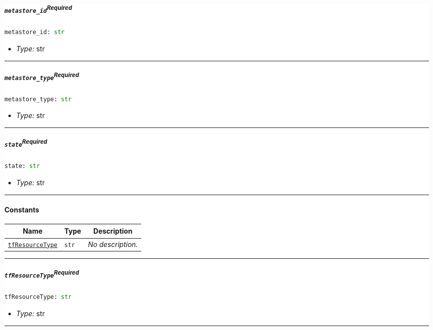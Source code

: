 ##### `metastore_id`<sup>Required</sup> <a name="metastore_id" id="rhizo-co-terraform-provider-oci.dataOciBdsBdsInstanceMetastoreConfigs.DataOciBdsBdsInstanceMetastoreConfigs.property.metastoreId"></a>

```python
metastore_id: str
```

- *Type:* str

---

##### `metastore_type`<sup>Required</sup> <a name="metastore_type" id="rhizo-co-terraform-provider-oci.dataOciBdsBdsInstanceMetastoreConfigs.DataOciBdsBdsInstanceMetastoreConfigs.property.metastoreType"></a>

```python
metastore_type: str
```

- *Type:* str

---

##### `state`<sup>Required</sup> <a name="state" id="rhizo-co-terraform-provider-oci.dataOciBdsBdsInstanceMetastoreConfigs.DataOciBdsBdsInstanceMetastoreConfigs.property.state"></a>

```python
state: str
```

- *Type:* str

---

#### Constants <a name="Constants" id="Constants"></a>

| **Name** | **Type** | **Description** |
| --- | --- | --- |
| <code><a href="#rhizo-co-terraform-provider-oci.dataOciBdsBdsInstanceMetastoreConfigs.DataOciBdsBdsInstanceMetastoreConfigs.property.tfResourceType">tfResourceType</a></code> | <code>str</code> | *No description.* |

---

##### `tfResourceType`<sup>Required</sup> <a name="tfResourceType" id="rhizo-co-terraform-provider-oci.dataOciBdsBdsInstanceMetastoreConfigs.DataOciBdsBdsInstanceMetastoreConfigs.property.tfResourceType"></a>

```python
tfResourceType: str
```

- *Type:* str

---